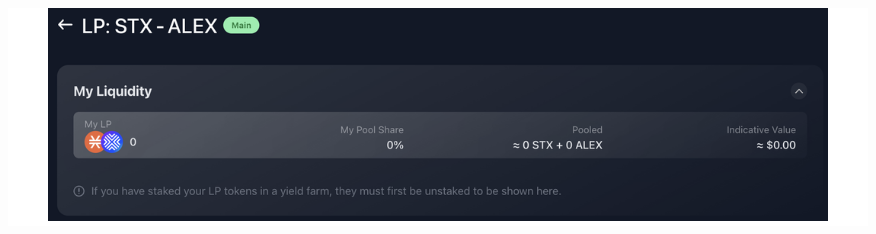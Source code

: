 <figure><img src="../../.gitbook/assets/liquidity-providers/removing-liquidity-8-my-liquidity.png" alt=""><figcaption></figcaption></figure>
